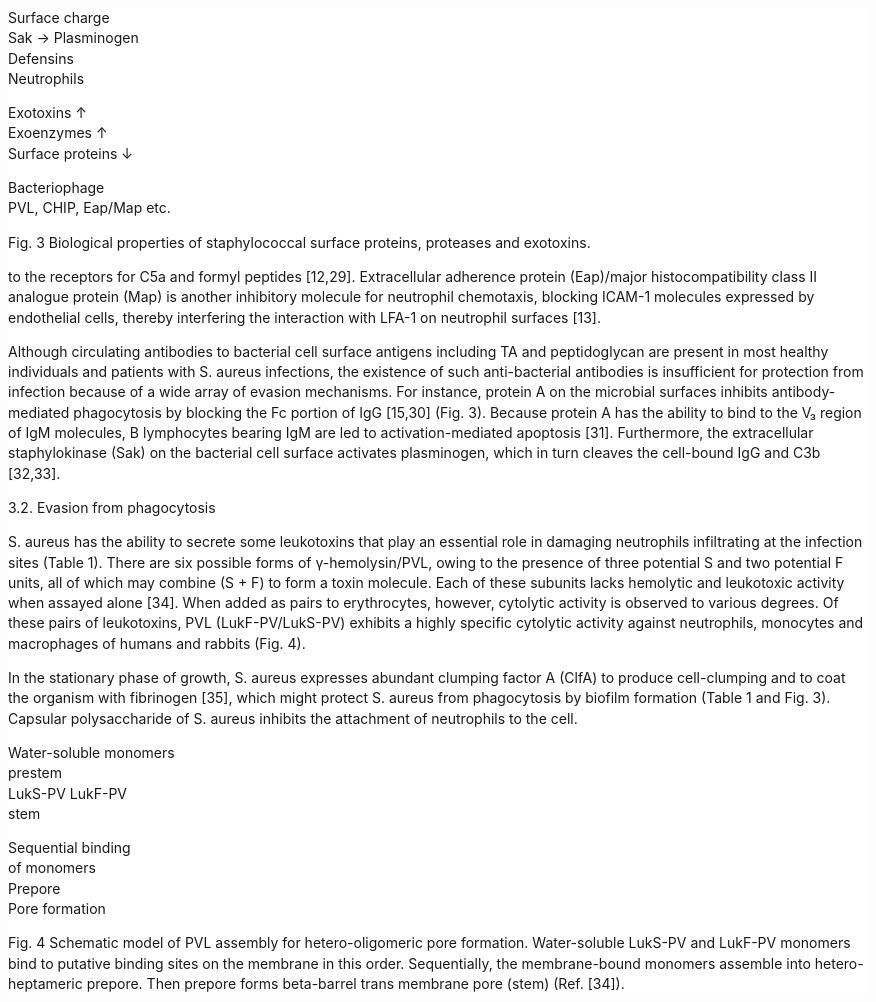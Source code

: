 Surface charge  
Sak → Plasminogen  
Defensins  
Neutrophils  

Exotoxins ↑  
Exoenzymes ↑  
Surface proteins ↓  

Bacteriophage  
PVL, CHIP, Eap/Map etc.

Fig. 3 Biological properties of staphylococcal surface proteins, proteases and exotoxins.

to the receptors for C5a and formyl peptides [12,29]. Extracellular adherence protein (Eap)/major histocompatibility class II analogue protein (Map) is another inhibitory molecule for neutrophil chemotaxis, blocking ICAM-1 molecules expressed by endothelial cells, thereby interfering the interaction with LFA-1 on neutrophil surfaces [13].

Although circulating antibodies to bacterial cell surface antigens including TA and peptidoglycan are present in most healthy individuals and patients with S. aureus infections, the existence of such anti-bacterial antibodies is insufficient for protection from infection because of a wide array of evasion mechanisms. For instance, protein A on the microbial surfaces inhibits antibody-mediated phagocytosis by blocking the Fc portion of IgG [15,30] (Fig. 3). Because protein A has the ability to bind to the V₃ region of IgM molecules, B lymphocytes bearing IgM are led to activation-mediated apoptosis [31]. Furthermore, the extracellular staphylokinase (Sak) on the bacterial cell surface activates plasminogen, which in turn cleaves the cell-bound IgG and C3b [32,33].

3.2. Evasion from phagocytosis

S. aureus has the ability to secrete some leukotoxins that play an essential role in damaging neutrophils infiltrating at the infection sites (Table 1). There are six possible forms of γ-hemolysin/PVL, owing to the presence of three potential S and two potential F units, all of which may combine (S + F) to form a toxin molecule. Each of these subunits lacks hemolytic and leukotoxic activity when assayed alone [34]. When added as pairs to erythrocytes, however, cytolytic activity is observed to various degrees. Of these pairs of leukotoxins, PVL (LukF-PV/LukS-PV) exhibits a highly specific cytolytic activity against neutrophils, monocytes and macrophages of humans and rabbits (Fig. 4).

In the stationary phase of growth, S. aureus expresses abundant clumping factor A (ClfA) to produce cell-clumping and to coat the organism with fibrinogen [35], which might protect S. aureus from phagocytosis by biofilm formation (Table 1 and Fig. 3). Capsular polysaccharide of S. aureus inhibits the attachment of neutrophils to the cell.

Water-soluble monomers  
prestem  
LukS-PV LukF-PV  
stem  

Sequential binding  
of monomers  
Prepore  
Pore formation  

Fig. 4 Schematic model of PVL assembly for hetero-oligomeric pore formation. Water-soluble LukS-PV and LukF-PV monomers bind to putative binding sites on the membrane in this order. Sequentially, the membrane-bound monomers assemble into hetero-heptameric prepore. Then prepore forms beta-barrel trans membrane pore (stem) (Ref. [34]).
